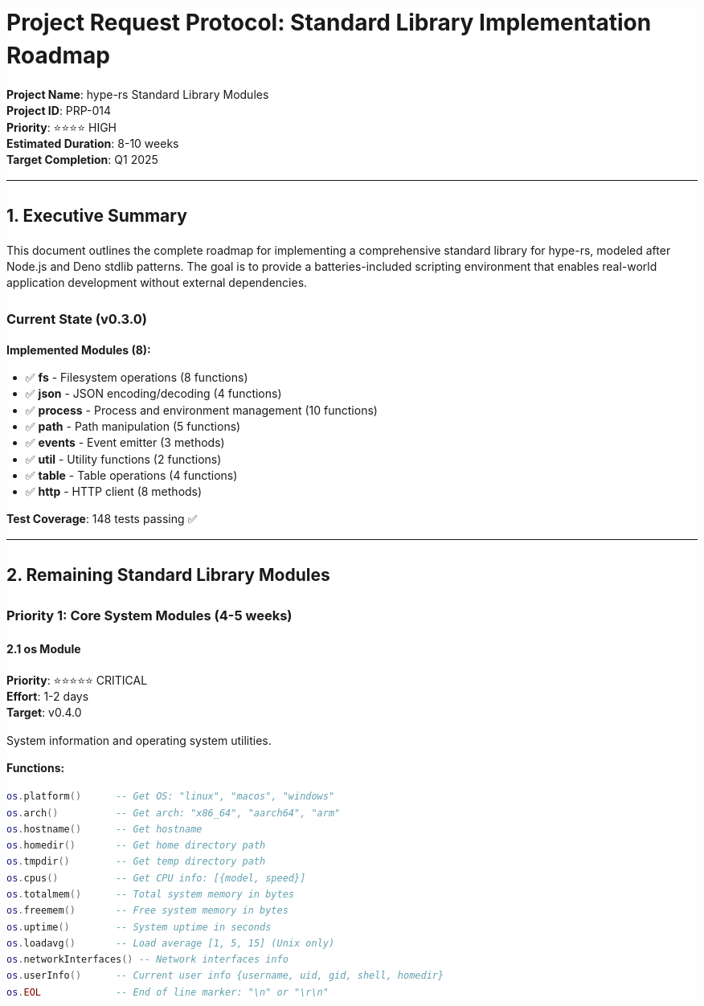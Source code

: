 # Project Request Protocol: Standard Library Implementation Roadmap

**Project Name**: hype-rs Standard Library Modules  
**Project ID**: PRP-014  
**Priority**: ⭐⭐⭐⭐ HIGH  
**Estimated Duration**: 8-10 weeks  
**Target Completion**: Q1 2025

---

## 1. Executive Summary

This document outlines the complete roadmap for implementing a comprehensive standard library for hype-rs, modeled after Node.js and Deno stdlib patterns. The goal is to provide a batteries-included scripting environment that enables real-world application development without external dependencies.

### Current State (v0.3.0)

**Implemented Modules (8):**
- ✅ **fs** - Filesystem operations (8 functions)
- ✅ **json** - JSON encoding/decoding (4 functions)
- ✅ **process** - Process and environment management (10 functions)
- ✅ **path** - Path manipulation (5 functions)
- ✅ **events** - Event emitter (3 methods)
- ✅ **util** - Utility functions (2 functions)
- ✅ **table** - Table operations (4 functions)
- ✅ **http** - HTTP client (8 methods)

**Test Coverage**: 148 tests passing ✅

---

## 2. Remaining Standard Library Modules

### Priority 1: Core System Modules (4-5 weeks)

#### 2.1 **os** Module
**Priority**: ⭐⭐⭐⭐⭐ CRITICAL  
**Effort**: 1-2 days  
**Target**: v0.4.0

System information and operating system utilities.

**Functions:**
```lua
os.platform()      -- Get OS: "linux", "macos", "windows"
os.arch()          -- Get arch: "x86_64", "aarch64", "arm"
os.hostname()      -- Get hostname
os.homedir()       -- Get home directory path
os.tmpdir()        -- Get temp directory path
os.cpus()          -- Get CPU info: [{model, speed}]
os.totalmem()      -- Total system memory in bytes
os.freemem()       -- Free system memory in bytes
os.uptime()        -- System uptime in seconds
os.loadavg()       -- Load average [1, 5, 15] (Unix only)
os.networkInterfaces() -- Network interfaces info
os.userInfo()      -- Current user info {username, uid, gid, shell, homedir}
os.EOL             -- End of line marker: "\n" or "\r\n"
```
